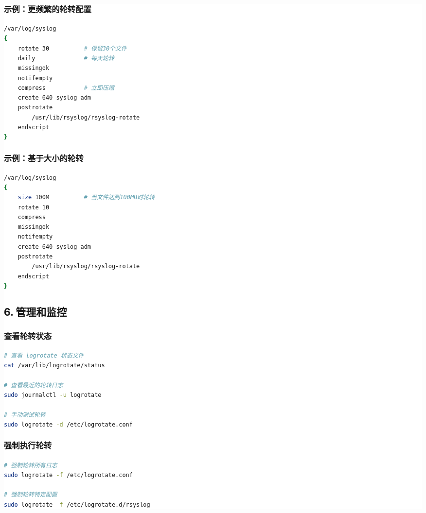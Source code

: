### 示例：更频繁的轮转配置
```bash
/var/log/syslog
{
    rotate 30          # 保留30个文件
    daily              # 每天轮转
    missingok
    notifempty
    compress           # 立即压缩
    create 640 syslog adm
    postrotate
        /usr/lib/rsyslog/rsyslog-rotate
    endscript
}
```

### 示例：基于大小的轮转
```bash
/var/log/syslog
{
    size 100M          # 当文件达到100MB时轮转
    rotate 10
    compress
    missingok
    notifempty
    create 640 syslog adm
    postrotate
        /usr/lib/rsyslog/rsyslog-rotate
    endscript
}
```

## 6. 管理和监控

### 查看轮转状态
```bash
# 查看 logrotate 状态文件
cat /var/lib/logrotate/status

# 查看最近的轮转日志
sudo journalctl -u logrotate

# 手动测试轮转
sudo logrotate -d /etc/logrotate.conf
```

### 强制执行轮转
```bash
# 强制轮转所有日志
sudo logrotate -f /etc/logrotate.conf

# 强制轮转特定配置
sudo logrotate -f /etc/logrotate.d/rsyslog
```
